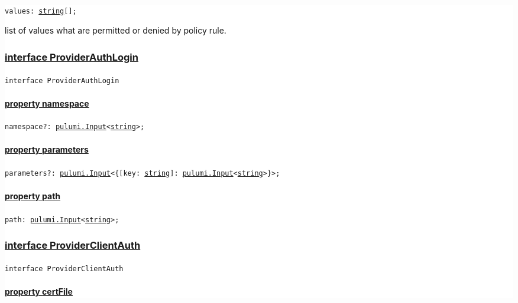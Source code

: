 <pre class="highlight"><code><span class='kd'></span>values: <span class='kd'><a href='https://developer.mozilla.org/en-US/docs/Web/JavaScript/Reference/Global_Objects/String'>string</a></span>[];</code></pre>

list of values what are permitted or denied by policy rule.

<h3 class="pdoc-module-header" id="ProviderAuthLogin" data-link-title="ProviderAuthLogin">
    <a href="https://github.com/pulumi/pulumi-vault/blob/2dce476d2b85de30e6b63dd882e5f90000adc81f/sdk/nodejs/types/input.ts#L109">
        interface <strong>ProviderAuthLogin</strong>
    </a>
</h3>

<pre class="highlight"><code><span class='kr'>interface</span> <span class='nx'>ProviderAuthLogin</span></code></pre>
<h4 class="pdoc-member-header" id="ProviderAuthLogin-namespace">
<a class="pdoc-child-name" href="https://github.com/pulumi/pulumi-vault/blob/2dce476d2b85de30e6b63dd882e5f90000adc81f/sdk/nodejs/types/input.ts#L110">property <b>namespace</b></a>
</h4>

<pre class="highlight"><code><span class='kd'></span>namespace?: <a href='/docs/reference/pkg/nodejs/pulumi/pulumi/#Input'>pulumi.Input</a>&lt;<span class='kd'><a href='https://developer.mozilla.org/en-US/docs/Web/JavaScript/Reference/Global_Objects/String'>string</a></span>&gt;;</code></pre>
<h4 class="pdoc-member-header" id="ProviderAuthLogin-parameters">
<a class="pdoc-child-name" href="https://github.com/pulumi/pulumi-vault/blob/2dce476d2b85de30e6b63dd882e5f90000adc81f/sdk/nodejs/types/input.ts#L111">property <b>parameters</b></a>
</h4>

<pre class="highlight"><code><span class='kd'></span>parameters?: <a href='/docs/reference/pkg/nodejs/pulumi/pulumi/#Input'>pulumi.Input</a>&lt;{[key: <span class='kd'><a href='https://developer.mozilla.org/en-US/docs/Web/JavaScript/Reference/Global_Objects/String'>string</a></span>]: <a href='/docs/reference/pkg/nodejs/pulumi/pulumi/#Input'>pulumi.Input</a>&lt;<span class='kd'><a href='https://developer.mozilla.org/en-US/docs/Web/JavaScript/Reference/Global_Objects/String'>string</a></span>&gt;}&gt;;</code></pre>
<h4 class="pdoc-member-header" id="ProviderAuthLogin-path">
<a class="pdoc-child-name" href="https://github.com/pulumi/pulumi-vault/blob/2dce476d2b85de30e6b63dd882e5f90000adc81f/sdk/nodejs/types/input.ts#L112">property <b>path</b></a>
</h4>

<pre class="highlight"><code><span class='kd'></span>path: <a href='/docs/reference/pkg/nodejs/pulumi/pulumi/#Input'>pulumi.Input</a>&lt;<span class='kd'><a href='https://developer.mozilla.org/en-US/docs/Web/JavaScript/Reference/Global_Objects/String'>string</a></span>&gt;;</code></pre>
<h3 class="pdoc-module-header" id="ProviderClientAuth" data-link-title="ProviderClientAuth">
    <a href="https://github.com/pulumi/pulumi-vault/blob/2dce476d2b85de30e6b63dd882e5f90000adc81f/sdk/nodejs/types/input.ts#L115">
        interface <strong>ProviderClientAuth</strong>
    </a>
</h3>

<pre class="highlight"><code><span class='kr'>interface</span> <span class='nx'>ProviderClientAuth</span></code></pre>
<h4 class="pdoc-member-header" id="ProviderClientAuth-certFile">
<a class="pdoc-child-name" href="https://github.com/pulumi/pulumi-vault/blob/2dce476d2b85de30e6b63dd882e5f90000adc81f/sdk/nodejs/types/input.ts#L116">property <b>certFile</b></a>
</h4>
